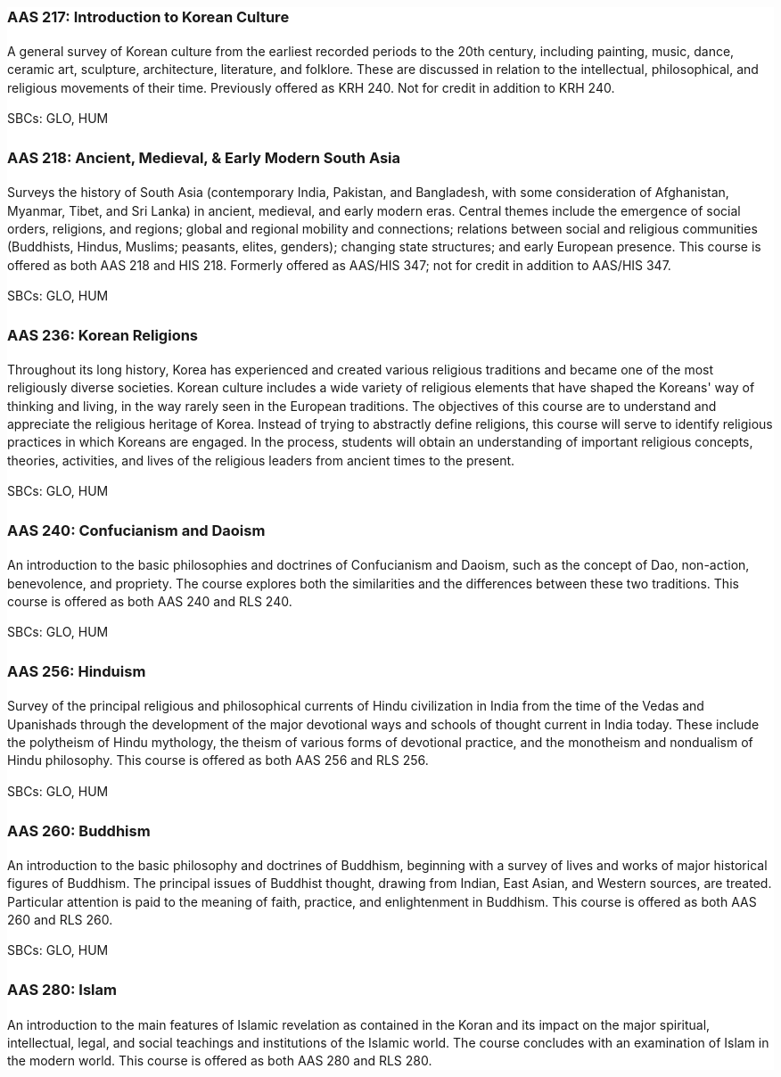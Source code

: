 ### AAS 217: Introduction to Korean Culture
A general survey of Korean culture from the earliest recorded periods to the 20th century, including painting, music, dance, ceramic art, sculpture, architecture, literature, and folklore. These are discussed in relation to the intellectual, philosophical, and religious movements of their time. Previously offered as KRH 240. Not for credit in addition to KRH 240.

SBCs: GLO, HUM
### AAS 218: Ancient, Medieval, & Early Modern South Asia
Surveys the history of South Asia (contemporary India, Pakistan, and Bangladesh, with some consideration of Afghanistan, Myanmar, Tibet, and Sri Lanka) in ancient, medieval, and early modern eras. Central themes include the emergence of social orders, religions, and regions; global and regional mobility and connections; relations between social and religious communities (Buddhists, Hindus, Muslims; peasants, elites, genders); changing state structures; and early European presence. This course is offered as both AAS 218 and HIS 218. Formerly offered as AAS/HIS 347; not for credit in addition to AAS/HIS 347.

SBCs: GLO, HUM
### AAS 236: Korean Religions
Throughout its long history, Korea has experienced and created various religious traditions and became one of the most religiously diverse societies. Korean culture includes a wide variety of religious elements that have shaped the Koreans' way of thinking and living, in the way rarely seen in the European traditions. The objectives of this course are to understand and appreciate the religious heritage of Korea. Instead of trying to abstractly define religions, this course will serve to identify religious practices in which Koreans are engaged. In the process, students will obtain an understanding of important religious concepts, theories, activities, and lives of the religious leaders from ancient times to the present.

SBCs: GLO, HUM
### AAS 240: Confucianism and Daoism
An introduction to the basic philosophies and doctrines of Confucianism and Daoism, such as the concept of Dao, non-action, benevolence, and propriety. The course explores both the similarities and the differences between these two traditions. This course is offered as both AAS 240 and RLS 240.

SBCs: GLO, HUM
### AAS 256: Hinduism
Survey of the principal religious and philosophical currents of Hindu civilization in India from the time of the Vedas and Upanishads through the development of the major devotional ways and schools of thought current in India today. These include the polytheism of Hindu mythology, the theism of various forms of devotional practice, and the monotheism and nondualism of Hindu philosophy. This course is offered as both AAS 256 and RLS 256.

SBCs: GLO, HUM
### AAS 260: Buddhism
An introduction to the basic philosophy and doctrines of Buddhism, beginning with a survey of lives and works of major historical figures of Buddhism. The principal issues of Buddhist thought, drawing from Indian, East Asian, and Western sources, are treated. Particular attention is paid to the meaning of faith, practice, and enlightenment in Buddhism. This course is offered as both AAS 260 and RLS 260.

SBCs: GLO, HUM
### AAS 280: Islam
An introduction to the main features of Islamic revelation as contained in the Koran and its impact on the major spiritual, intellectual, legal, and social teachings and institutions of the Islamic world. The course concludes with an examination of Islam in the modern world. This course is offered as both AAS 280 and RLS 280.
